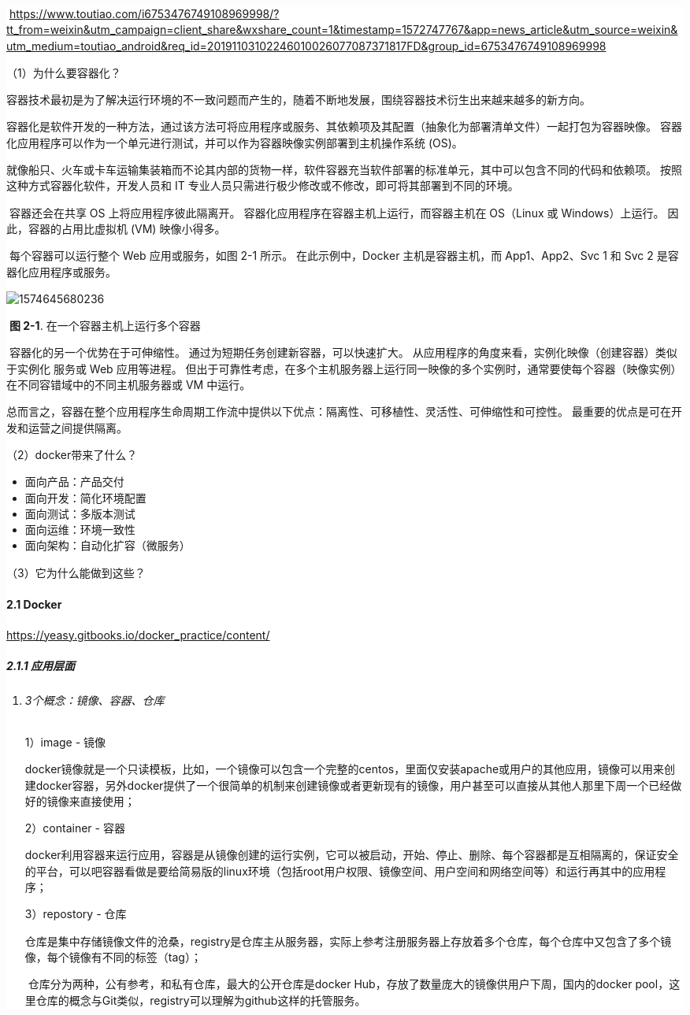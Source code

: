 ​	https://www.toutiao.com/i6753476749108969998/?tt_from=weixin&utm_campaign=client_share&wxshare_count=1&timestamp=1572747767&app=news_article&utm_source=weixin&utm_medium=toutiao_android&req_id=20191103102246010026077087371817FD&group_id=6753476749108969998

（1）为什么要容器化？

​		容器技术最初是为了解决运行环境的不一致问题而产生的，随着不断地发展，围绕容器技术衍生出来越来越多的新方向。

​		容器化是软件开发的一种方法，通过该方法可将应用程序或服务、其依赖项及其配置（抽象化为部署清单文件）一起打包为容器映像。 容器化应用程序可以作为一个单元进行测试，并可以作为容器映像实例部署到主机操作系统 (OS)。

​		就像船只、火车或卡车运输集装箱而不论其内部的货物一样，软件容器充当软件部署的标准单元，其中可以包含不同的代码和依赖项。 按照这种方式容器化软件，开发人员和 IT 专业人员只需进行极少修改或不修改，即可将其部署到不同的环境。

​		容器还会在共享 OS 上将应用程序彼此隔离开。 容器化应用程序在容器主机上运行，而容器主机在 OS（Linux 或 Windows）上运行。 因此，容器的占用比虚拟机 (VM) 映像小得多。

​		每个容器可以运行整个 Web 应用或服务，如图 2-1 所示。 在此示例中，Docker 主机是容器主机，而 App1、App2、Svc 1 和 Svc 2 是容器化应用程序或服务。

![1574645680236](C:\Users\dengy\AppData\Roaming\Typora\typora-user-images\1574645680236.png)

​																	**图 2-1**. 在一个容器主机上运行多个容器

​		容器化的另一个优势在于可伸缩性。 通过为短期任务创建新容器，可以快速扩大。 从应用程序的角度来看，实例化映像（创建容器）类似于实例化 服务或 Web 应用等进程。 但出于可靠性考虑，在多个主机服务器上运行同一映像的多个实例时，通常要使每个容器（映像实例）在不同容错域中的不同主机服务器或 VM 中运行。

​		总而言之，容器在整个应用程序生命周期工作流中提供以下优点：隔离性、可移植性、灵活性、可伸缩性和可控性。 最重要的优点是可在开发和运营之间提供隔离。

（2）docker带来了什么？

- 面向产品：产品交付
- 面向开发：简化环境配置
- 面向测试：多版本测试
- 面向运维：环境一致性
- 面向架构：自动化扩容（微服务）

（3）它为什么能做到这些？

#### 2.1 Docker

https://yeasy.gitbooks.io/docker_practice/content/

##### 2.1.1 应用层面

1. ###### 3个概念：镜像、容器、仓库

   1）image - 镜像

   ​		docker镜像就是一个只读模板，比如，一个镜像可以包含一个完整的centos，里面仅安装apache或用户的其他应用，镜像可以用来创建docker容器，另外docker提供了一个很简单的机制来创建镜像或者更新现有的镜像，用户甚至可以直接从其他人那里下周一个已经做好的镜像来直接使用；

   2）container - 容器

   ​		docker利用容器来运行应用，容器是从镜像创建的运行实例，它可以被启动，开始、停止、删除、每个容器都是互相隔离的，保证安全的平台，可以吧容器看做是要给简易版的linux环境（包括root用户权限、镜像空间、用户空间和网络空间等）和运行再其中的应用程序；

   3）repostory - 仓库

   ​		仓库是集中存储镜像文件的沧桑，registry是仓库主从服务器，实际上参考注册服务器上存放着多个仓库，每个仓库中又包含了多个镜像，每个镜像有不同的标签（tag）；

   ​		仓库分为两种，公有参考，和私有仓库，最大的公开仓库是docker Hub，存放了数量庞大的镜像供用户下周，国内的docker pool，这里仓库的概念与Git类似，registry可以理解为github这样的托管服务。
